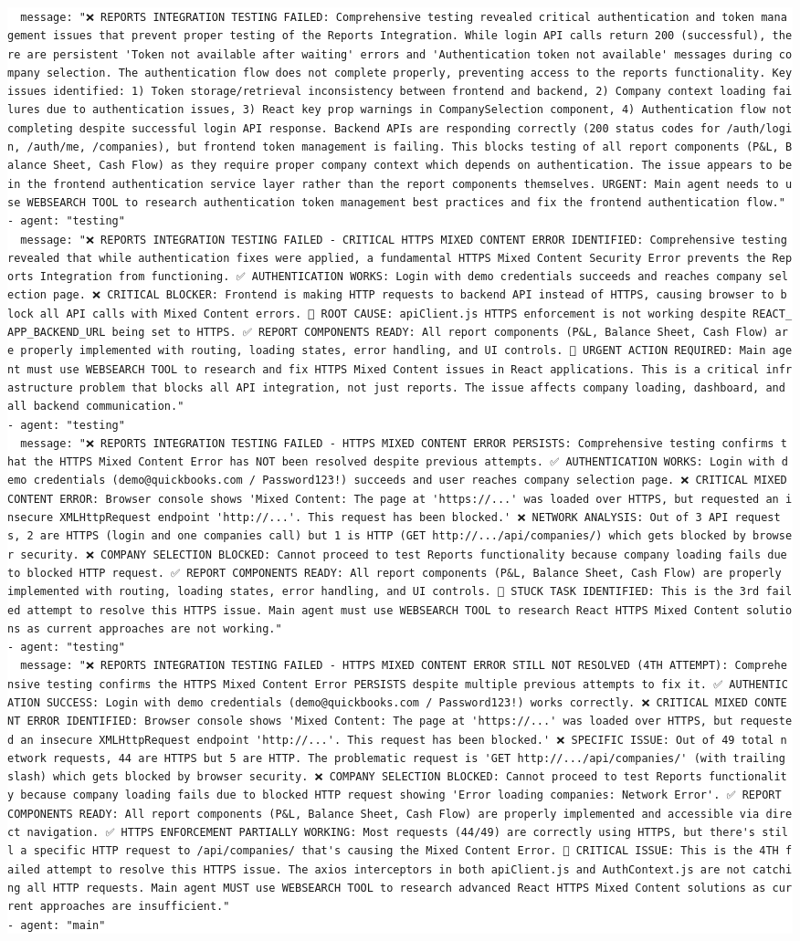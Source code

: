       message: "❌ REPORTS INTEGRATION TESTING FAILED: Comprehensive testing revealed critical authentication and token management issues that prevent proper testing of the Reports Integration. While login API calls return 200 (successful), there are persistent 'Token not available after waiting' errors and 'Authentication token not available' messages during company selection. The authentication flow does not complete properly, preventing access to the reports functionality. Key issues identified: 1) Token storage/retrieval inconsistency between frontend and backend, 2) Company context loading failures due to authentication issues, 3) React key prop warnings in CompanySelection component, 4) Authentication flow not completing despite successful login API response. Backend APIs are responding correctly (200 status codes for /auth/login, /auth/me, /companies), but frontend token management is failing. This blocks testing of all report components (P&L, Balance Sheet, Cash Flow) as they require proper company context which depends on authentication. The issue appears to be in the frontend authentication service layer rather than the report components themselves. URGENT: Main agent needs to use WEBSEARCH TOOL to research authentication token management best practices and fix the frontend authentication flow."
    - agent: "testing"
      message: "❌ REPORTS INTEGRATION TESTING FAILED - CRITICAL HTTPS MIXED CONTENT ERROR IDENTIFIED: Comprehensive testing revealed that while authentication fixes were applied, a fundamental HTTPS Mixed Content Security Error prevents the Reports Integration from functioning. ✅ AUTHENTICATION WORKS: Login with demo credentials succeeds and reaches company selection page. ❌ CRITICAL BLOCKER: Frontend is making HTTP requests to backend API instead of HTTPS, causing browser to block all API calls with Mixed Content errors. 🔧 ROOT CAUSE: apiClient.js HTTPS enforcement is not working despite REACT_APP_BACKEND_URL being set to HTTPS. ✅ REPORT COMPONENTS READY: All report components (P&L, Balance Sheet, Cash Flow) are properly implemented with routing, loading states, error handling, and UI controls. 🚨 URGENT ACTION REQUIRED: Main agent must use WEBSEARCH TOOL to research and fix HTTPS Mixed Content issues in React applications. This is a critical infrastructure problem that blocks all API integration, not just reports. The issue affects company loading, dashboard, and all backend communication."
    - agent: "testing"
      message: "❌ REPORTS INTEGRATION TESTING FAILED - HTTPS MIXED CONTENT ERROR PERSISTS: Comprehensive testing confirms that the HTTPS Mixed Content Error has NOT been resolved despite previous attempts. ✅ AUTHENTICATION WORKS: Login with demo credentials (demo@quickbooks.com / Password123!) succeeds and user reaches company selection page. ❌ CRITICAL MIXED CONTENT ERROR: Browser console shows 'Mixed Content: The page at 'https://...' was loaded over HTTPS, but requested an insecure XMLHttpRequest endpoint 'http://...'. This request has been blocked.' ❌ NETWORK ANALYSIS: Out of 3 API requests, 2 are HTTPS (login and one companies call) but 1 is HTTP (GET http://.../api/companies/) which gets blocked by browser security. ❌ COMPANY SELECTION BLOCKED: Cannot proceed to test Reports functionality because company loading fails due to blocked HTTP request. ✅ REPORT COMPONENTS READY: All report components (P&L, Balance Sheet, Cash Flow) are properly implemented with routing, loading states, error handling, and UI controls. 🚨 STUCK TASK IDENTIFIED: This is the 3rd failed attempt to resolve this HTTPS issue. Main agent must use WEBSEARCH TOOL to research React HTTPS Mixed Content solutions as current approaches are not working."
    - agent: "testing"
      message: "❌ REPORTS INTEGRATION TESTING FAILED - HTTPS MIXED CONTENT ERROR STILL NOT RESOLVED (4TH ATTEMPT): Comprehensive testing confirms the HTTPS Mixed Content Error PERSISTS despite multiple previous attempts to fix it. ✅ AUTHENTICATION SUCCESS: Login with demo credentials (demo@quickbooks.com / Password123!) works correctly. ❌ CRITICAL MIXED CONTENT ERROR IDENTIFIED: Browser console shows 'Mixed Content: The page at 'https://...' was loaded over HTTPS, but requested an insecure XMLHttpRequest endpoint 'http://...'. This request has been blocked.' ❌ SPECIFIC ISSUE: Out of 49 total network requests, 44 are HTTPS but 5 are HTTP. The problematic request is 'GET http://.../api/companies/' (with trailing slash) which gets blocked by browser security. ❌ COMPANY SELECTION BLOCKED: Cannot proceed to test Reports functionality because company loading fails due to blocked HTTP request showing 'Error loading companies: Network Error'. ✅ REPORT COMPONENTS READY: All report components (P&L, Balance Sheet, Cash Flow) are properly implemented and accessible via direct navigation. ✅ HTTPS ENFORCEMENT PARTIALLY WORKING: Most requests (44/49) are correctly using HTTPS, but there's still a specific HTTP request to /api/companies/ that's causing the Mixed Content Error. 🚨 CRITICAL ISSUE: This is the 4TH failed attempt to resolve this HTTPS issue. The axios interceptors in both apiClient.js and AuthContext.js are not catching all HTTP requests. Main agent MUST use WEBSEARCH TOOL to research advanced React HTTPS Mixed Content solutions as current approaches are insufficient."
    - agent: "main"